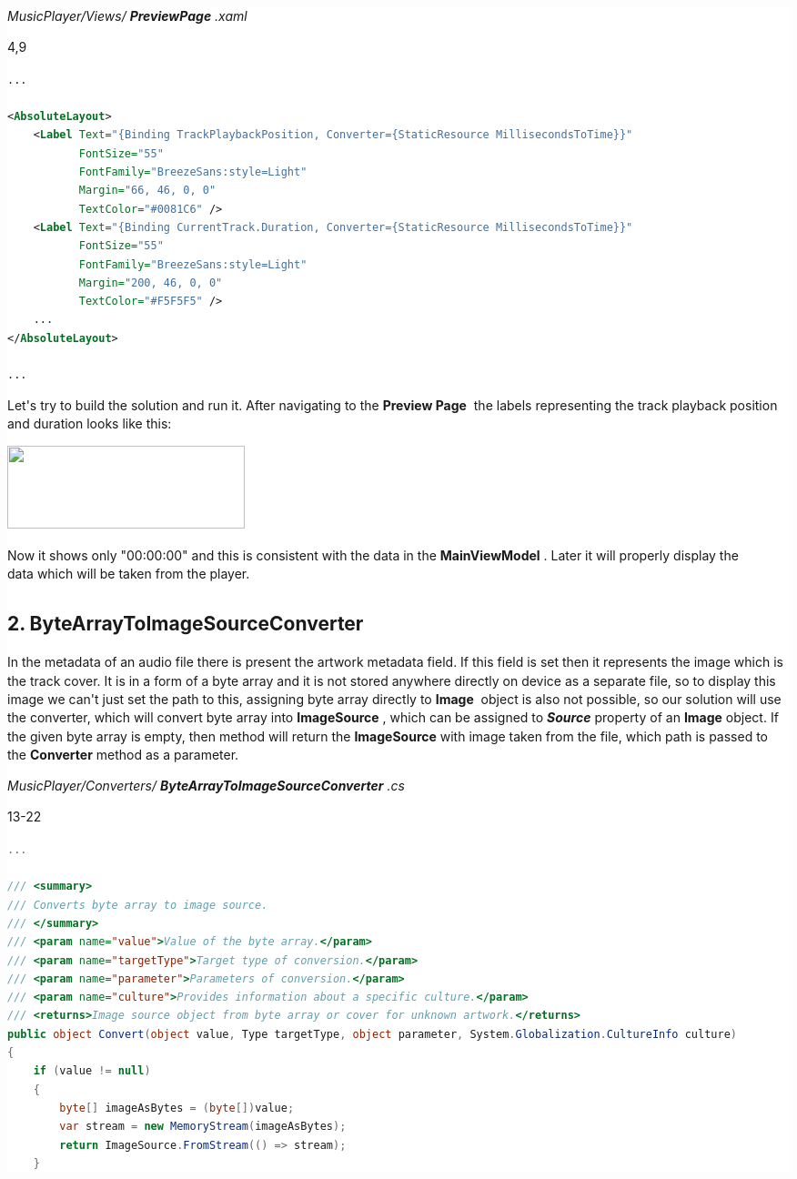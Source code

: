 _MusicPlayer/Views/ **PreviewPage** .xaml_

<highlight>4,9</highlight>

```xml
...

<AbsoluteLayout>
    <Label Text="{Binding TrackPlaybackPosition, Converter={StaticResource MillisecondsToTime}}"
           FontSize="55"
           FontFamily="BreezeSans:style=Light"
           Margin="66, 46, 0, 0"
           TextColor="#0081C6" />
    <Label Text="{Binding CurrentTrack.Duration, Converter={StaticResource MillisecondsToTime}}"
           FontSize="55"
           FontFamily="BreezeSans:style=Light"
           Margin="200, 46, 0, 0"
           TextColor="#F5F5F5" />
    ...
</AbsoluteLayout>

...
```

Let's try to build the solution and run it. After navigating to the **Preview Page**  the labels representing the track playback position and duration looks like this:

<img src="/TizenSchool/assets/images/tutorials/108/preview_page_duration_converter.PNG" style="height:91px; width:261px"/>

Now it shows only "00:00:00" and this is consistent with the data in the **MainViewModel** . Later it will properly display the data which will be taken from the player.

## 2. ByteArrayToImageSourceConverter

In the metadata of an audio file there is present the artwork metadata field. If this field is set then it represents the image which is the track cover. It is in a form of a byte array and it is not stored anywhere directly on device as a separate file, so to display this image we can't just set the path to this, assigning byte array directly to **Image**  object is also not possible, so our solution will use the converter, which will convert byte array into **ImageSource** , which can be assigned to **_Source_** property of an **Image** object. If the given byte array is empty, then method will return the **ImageSource** with image taken from the file, which path is passed to the **Converter** method as a parameter.

_MusicPlayer/Converters/ **ByteArrayToImageSourceConverter** .cs_

<highlight>13-22</highlight>

```csharp
...

/// <summary>
/// Converts byte array to image source.
/// </summary>
/// <param name="value">Value of the byte array.</param>
/// <param name="targetType">Target type of conversion.</param>
/// <param name="parameter">Parameters of conversion.</param>
/// <param name="culture">Provides information about a specific culture.</param>
/// <returns>Image source object from byte array or cover for unknown artwork.</returns>
public object Convert(object value, Type targetType, object parameter, System.Globalization.CultureInfo culture)
{
    if (value != null)
    {
        byte[] imageAsBytes = (byte[])value;
        var stream = new MemoryStream(imageAsBytes);
        return ImageSource.FromStream(() => stream);
    }
```